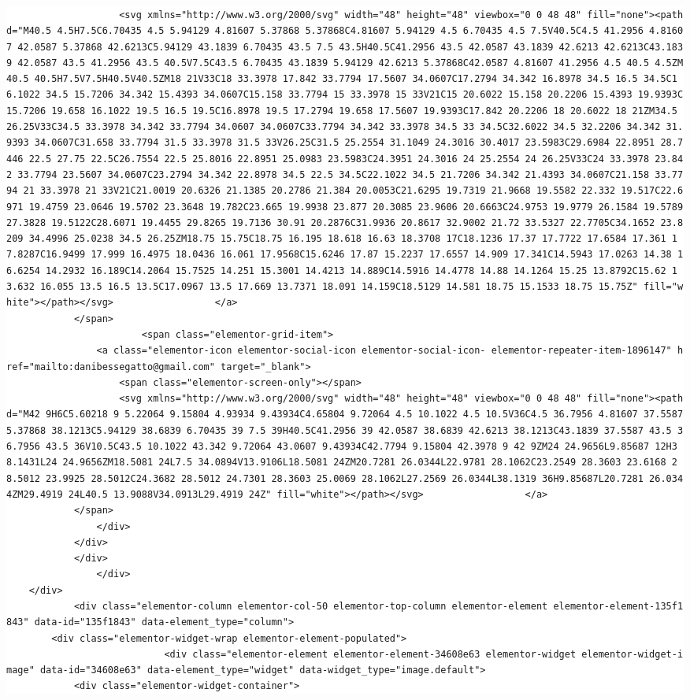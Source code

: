						<svg xmlns="http://www.w3.org/2000/svg" width="48" height="48" viewbox="0 0 48 48" fill="none"><path d="M40.5 4.5H7.5C6.70435 4.5 5.94129 4.81607 5.37868 5.37868C4.81607 5.94129 4.5 6.70435 4.5 7.5V40.5C4.5 41.2956 4.81607 42.0587 5.37868 42.6213C5.94129 43.1839 6.70435 43.5 7.5 43.5H40.5C41.2956 43.5 42.0587 43.1839 42.6213 42.6213C43.1839 42.0587 43.5 41.2956 43.5 40.5V7.5C43.5 6.70435 43.1839 5.94129 42.6213 5.37868C42.0587 4.81607 41.2956 4.5 40.5 4.5ZM40.5 40.5H7.5V7.5H40.5V40.5ZM18 21V33C18 33.3978 17.842 33.7794 17.5607 34.0607C17.2794 34.342 16.8978 34.5 16.5 34.5C16.1022 34.5 15.7206 34.342 15.4393 34.0607C15.158 33.7794 15 33.3978 15 33V21C15 20.6022 15.158 20.2206 15.4393 19.9393C15.7206 19.658 16.1022 19.5 16.5 19.5C16.8978 19.5 17.2794 19.658 17.5607 19.9393C17.842 20.2206 18 20.6022 18 21ZM34.5 26.25V33C34.5 33.3978 34.342 33.7794 34.0607 34.0607C33.7794 34.342 33.3978 34.5 33 34.5C32.6022 34.5 32.2206 34.342 31.9393 34.0607C31.658 33.7794 31.5 33.3978 31.5 33V26.25C31.5 25.2554 31.1049 24.3016 30.4017 23.5983C29.6984 22.8951 28.7446 22.5 27.75 22.5C26.7554 22.5 25.8016 22.8951 25.0983 23.5983C24.3951 24.3016 24 25.2554 24 26.25V33C24 33.3978 23.842 33.7794 23.5607 34.0607C23.2794 34.342 22.8978 34.5 22.5 34.5C22.1022 34.5 21.7206 34.342 21.4393 34.0607C21.158 33.7794 21 33.3978 21 33V21C21.0019 20.6326 21.1385 20.2786 21.384 20.0053C21.6295 19.7319 21.9668 19.5582 22.332 19.517C22.6971 19.4759 23.0646 19.5702 23.3648 19.782C23.665 19.9938 23.877 20.3085 23.9606 20.6663C24.9753 19.9779 26.1584 19.5789 27.3828 19.5122C28.6071 19.4455 29.8265 19.7136 30.91 20.2876C31.9936 20.8617 32.9002 21.72 33.5327 22.7705C34.1652 23.8209 34.4996 25.0238 34.5 26.25ZM18.75 15.75C18.75 16.195 18.618 16.63 18.3708 17C18.1236 17.37 17.7722 17.6584 17.361 17.8287C16.9499 17.999 16.4975 18.0436 16.061 17.9568C15.6246 17.87 15.2237 17.6557 14.909 17.341C14.5943 17.0263 14.38 16.6254 14.2932 16.189C14.2064 15.7525 14.251 15.3001 14.4213 14.889C14.5916 14.4778 14.88 14.1264 15.25 13.8792C15.62 13.632 16.055 13.5 16.5 13.5C17.0967 13.5 17.669 13.7371 18.091 14.159C18.5129 14.581 18.75 15.1533 18.75 15.75Z" fill="white"></path></svg>					</a>
				</span>
							<span class="elementor-grid-item">
					<a class="elementor-icon elementor-social-icon elementor-social-icon- elementor-repeater-item-1896147" href="mailto:danibessegatto@gmail.com" target="_blank">
						<span class="elementor-screen-only"></span>
						<svg xmlns="http://www.w3.org/2000/svg" width="48" height="48" viewbox="0 0 48 48" fill="none"><path d="M42 9H6C5.60218 9 5.22064 9.15804 4.93934 9.43934C4.65804 9.72064 4.5 10.1022 4.5 10.5V36C4.5 36.7956 4.81607 37.5587 5.37868 38.1213C5.94129 38.6839 6.70435 39 7.5 39H40.5C41.2956 39 42.0587 38.6839 42.6213 38.1213C43.1839 37.5587 43.5 36.7956 43.5 36V10.5C43.5 10.1022 43.342 9.72064 43.0607 9.43934C42.7794 9.15804 42.3978 9 42 9ZM24 24.9656L9.85687 12H38.1431L24 24.9656ZM18.5081 24L7.5 34.0894V13.9106L18.5081 24ZM20.7281 26.0344L22.9781 28.1062C23.2549 28.3603 23.6168 28.5012 23.9925 28.5012C24.3682 28.5012 24.7301 28.3603 25.0069 28.1062L27.2569 26.0344L38.1319 36H9.85687L20.7281 26.0344ZM29.4919 24L40.5 13.9088V34.0913L29.4919 24Z" fill="white"></path></svg>					</a>
				</span>
					</div>
				</div>
				</div>
					</div>
		</div>
				<div class="elementor-column elementor-col-50 elementor-top-column elementor-element elementor-element-135f1843" data-id="135f1843" data-element_type="column">
			<div class="elementor-widget-wrap elementor-element-populated">
								<div class="elementor-element elementor-element-34608e63 elementor-widget elementor-widget-image" data-id="34608e63" data-element_type="widget" data-widget_type="image.default">
				<div class="elementor-widget-container">